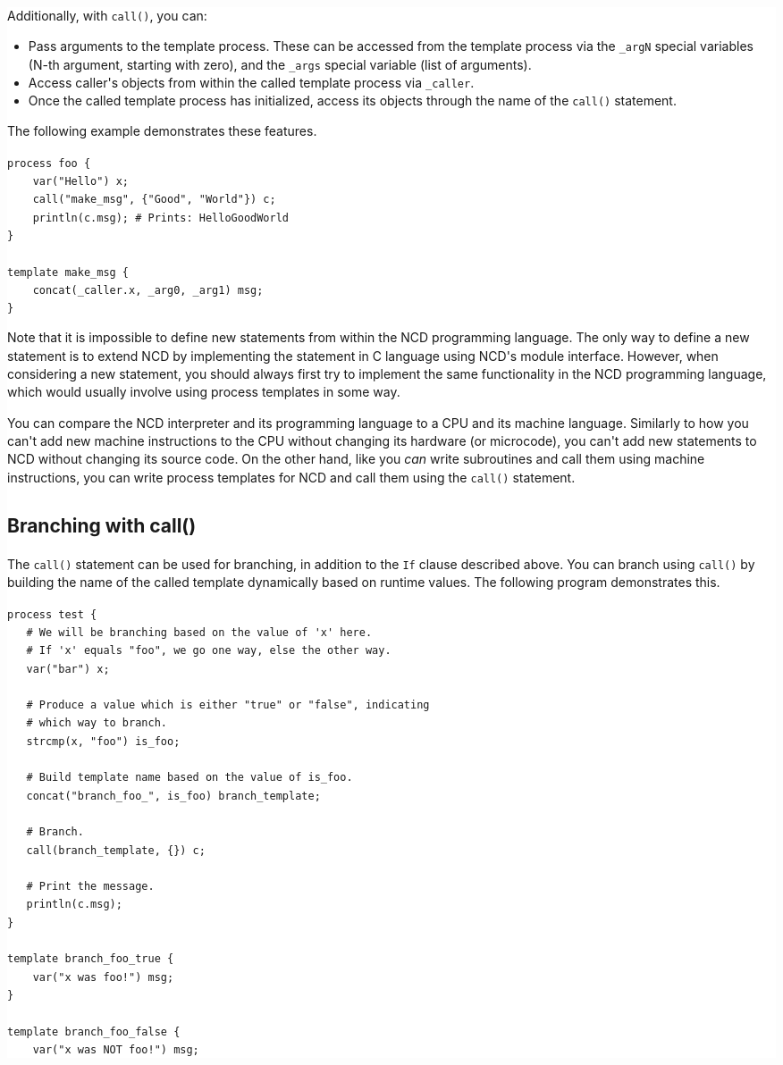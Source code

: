 Additionally, with `call()`, you can:
  * Pass arguments to the template process. These can be accessed from the template process via the `_argN` special variables (N-th argument, starting with zero), and the `_args` special variable (list of arguments).
  * Access caller's objects from within the called template process via `_caller`.
  * Once the called template process has initialized, access its objects through the name of the `call()` statement.

The following example demonstrates these features.

```
process foo {
    var("Hello") x;
    call("make_msg", {"Good", "World"}) c;
    println(c.msg); # Prints: HelloGoodWorld
}

template make_msg {
    concat(_caller.x, _arg0, _arg1) msg;
}
```

Note that it is impossible to define new statements from within the NCD programming language. The only way to define a new statement is to extend NCD by implementing the statement in C language using NCD's module interface. However, when considering a new statement, you should always first try to implement the same functionality in the NCD programming language, which would usually involve using process templates in some way.

You can compare the NCD interpreter and its programming language to a CPU and its machine language. Similarly to how you can't add new machine instructions to the CPU without changing its hardware (or microcode), you can't add new statements to NCD without changing its source code. On the other hand, like you _can_ write subroutines and call them using machine instructions, you can write process templates for NCD and call them using the `call()` statement.

## Branching with call() ##

The `call()` statement can be used for branching, in addition to the `If` clause described above. You can branch using `call()` by building the name of the called template dynamically based on runtime values. The following program demonstrates this.

```
process test {
   # We will be branching based on the value of 'x' here.
   # If 'x' equals "foo", we go one way, else the other way.
   var("bar") x;

   # Produce a value which is either "true" or "false", indicating
   # which way to branch.
   strcmp(x, "foo") is_foo;

   # Build template name based on the value of is_foo.
   concat("branch_foo_", is_foo) branch_template;

   # Branch.
   call(branch_template, {}) c;

   # Print the message.
   println(c.msg);
}

template branch_foo_true {
    var("x was foo!") msg;
}

template branch_foo_false {
    var("x was NOT foo!") msg;
```